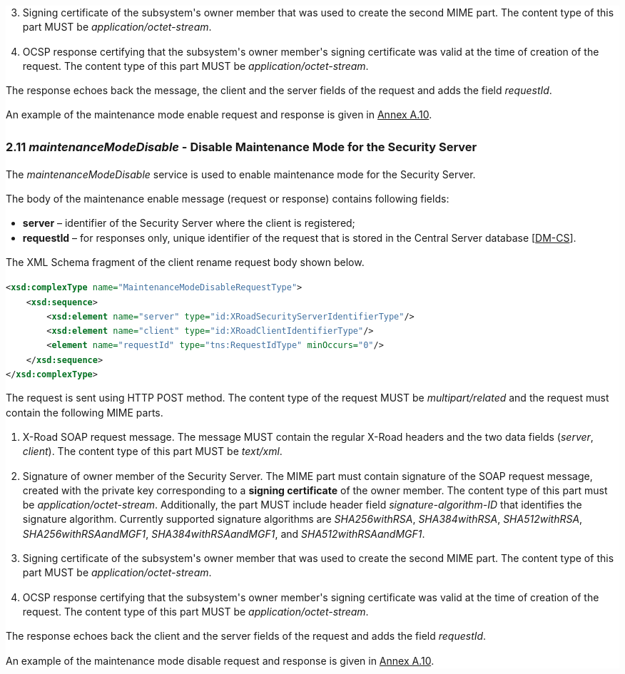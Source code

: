 3. Signing certificate of the subsystem's owner member that was used to create the second MIME part. The content type of this part MUST be *application/octet-stream*.

4. OCSP response certifying that the subsystem's owner member's signing certificate was valid at the time of creation of the request. The content type of this part MUST be *application/octet-stream*.

The response echoes back the message, the client and the server fields of the request and adds the field *requestId*.

An example of the maintenance mode enable request and response is given in [Annex A.10](#a10-maintenanceModeEnable).

### 2.11 *maintenanceModeDisable* - Disable Maintenance Mode for the Security Server

The *maintenanceModeDisable* service is used to enable maintenance mode for the Security Server.

The body of the maintenance enable message (request or response) contains following fields:

* **server** – identifier of the Security Server where the client is registered;
* **requestId** – for responses only, unique identifier of the request that is stored in the Central Server database \[[DM-CS](#Ref_DM-CS)\].

The XML Schema fragment of the client rename request body shown below.

```xml
<xsd:complexType name="MaintenanceModeDisableRequestType">
    <xsd:sequence>
        <xsd:element name="server" type="id:XRoadSecurityServerIdentifierType"/>
        <xsd:element name="client" type="id:XRoadClientIdentifierType"/>
        <element name="requestId" type="tns:RequestIdType" minOccurs="0"/>
    </xsd:sequence>
</xsd:complexType>
```

The request is sent using HTTP POST method. The content type of the request MUST be *multipart/related* and the request must contain the following MIME parts.

1. X-Road SOAP request message. The message MUST contain the regular X-Road headers and the two data fields (*server*, *client*). The content type of this part MUST be *text/xml*.

2. Signature of owner member of the Security Server. The MIME part must contain signature of the SOAP request message, created with the private key corresponding to a **signing certificate** of the owner member. The content type of this part must be *application/octet-stream*. Additionally, the part MUST include header field *signature-algorithm-ID* that identifies the signature algorithm. Currently supported signature algorithms are *SHA256withRSA*, *SHA384withRSA*, *SHA512withRSA*, *SHA256withRSAandMGF1*, *SHA384withRSAandMGF1*, and *SHA512withRSAandMGF1*.

3. Signing certificate of the subsystem's owner member that was used to create the second MIME part. The content type of this part MUST be *application/octet-stream*.

4. OCSP response certifying that the subsystem's owner member's signing certificate was valid at the time of creation of the request. The content type of this part MUST be *application/octet-stream*.

The response echoes back the client and the server fields of the request and adds the field *requestId*.

An example of the maintenance mode disable request and response is given in [Annex A.10](#a11-maintenanceModeDisable).
